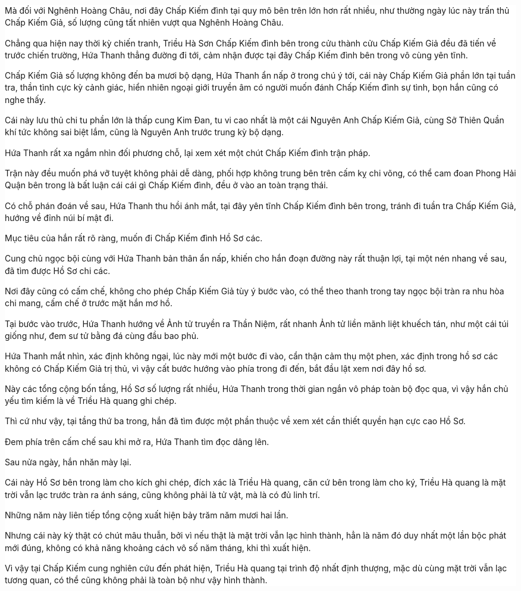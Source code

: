 Mà đối với Nghênh Hoàng Châu, nơi đây Chấp Kiếm đình tại quy mô bên trên lớn hơn rất nhiều, như thường ngày lúc này trấn thủ Chấp Kiếm Giả, số lượng cũng tất nhiên vượt qua Nghênh Hoàng Châu.

Chẳng qua hiện nay thời kỳ chiến tranh, Triều Hà Sơn Chấp Kiếm đình bên trong cửu thành cửu Chấp Kiếm Giả đều đã tiến về trước chiến trường, Hứa Thanh thẳng đường đi tới, cảm nhận được tại đây Chấp Kiếm đình bên trong vô cùng yên tĩnh.

Chấp Kiếm Giả số lượng không đến ba mươi bộ dạng, Hứa Thanh ẩn nấp ở trong chú ý tới, cái này Chấp Kiếm Giả phần lớn tại tuần tra, thần tình cực kỳ cảnh giác, hiển nhiên ngoại giới truyền âm có người muốn đánh Chấp Kiếm đình sự tình, bọn hắn cũng có nghe thấy.

Cái này lưu thủ chi tu phần lớn là thấp cung Kim Đan, tu vi cao nhất là một cái Nguyên Anh Chấp Kiếm Giả, cùng Sở Thiên Quần khí tức không sai biệt lắm, cũng là Nguyên Anh trước trung kỳ bộ dạng.

Hứa Thanh rất xa ngắm nhìn đối phương chỗ, lại xem xét một chút Chấp Kiếm đình trận pháp.

Trận này đều muốn phá vỡ tuyệt không phải dễ dàng, phối hợp không trung bên trên cấm kỵ chi võng, có thể cam đoan Phong Hải Quận bên trong là bất luận cái cái gì Chấp Kiếm đình, đều ở vào an toàn trạng thái.

Có chỗ phán đoán về sau, Hứa Thanh thu hồi ánh mắt, tại đây yên tĩnh Chấp Kiếm đình bên trong, tránh đi tuần tra Chấp Kiếm Giả, hướng về đỉnh núi bí mật đi.

Mục tiêu của hắn rất rõ ràng, muốn đi Chấp Kiếm đình Hồ Sơ các.

Cung chủ ngọc bội cùng với Hứa Thanh bản thân ẩn nấp, khiến cho hắn đoạn đường này rất thuận lợi, tại một nén nhang về sau, đã tìm được Hồ Sơ chi các.

Nơi đây cũng có cấm chế, không cho phép Chấp Kiếm Giả tùy ý bước vào, có thể theo thanh trong tay ngọc bội tràn ra nhu hòa chi mang, cấm chế ở trước mặt hắn mơ hồ.

Tại bước vào trước, Hứa Thanh hướng về Ảnh tử truyền ra Thần Niệm, rất nhanh Ảnh tử liền mãnh liệt khuếch tán, như một cái túi giống như, đem sư tử bằng đá cùng đầu bao phủ.

Hứa Thanh mắt nhìn, xác định không ngại, lúc này mới một bước đi vào, cẩn thận cảm thụ một phen, xác định trong hồ sơ các không có Chấp Kiếm Giả trị thủ, vì vậy cất bước hướng vào phía trong đi đến, bắt đầu lật xem nơi đây hồ sơ.

Này các tổng cộng bốn tầng, Hồ Sơ số lượng rất nhiều, Hứa Thanh trong thời gian ngắn vô pháp toàn bộ đọc qua, vì vậy hắn chủ yếu tìm kiếm là về Triều Hà quang ghi chép.

Thì cứ như vậy, tại tầng thứ ba trong, hắn đã tìm được một phần thuộc về xem xét cần thiết quyền hạn cực cao Hồ Sơ.

Đem phía trên cấm chế sau khi mở ra, Hứa Thanh tìm đọc dâng lên.

Sau nửa ngày, hắn nhăn mày lại.

Cái này Hồ Sơ bên trong làm cho kích ghi chép, đích xác là Triều Hà quang, căn cứ bên trong làm cho ký, Triều Hà quang là mặt trời vẫn lạc trước tràn ra ánh sáng, cũng không phải là tử vật, mà là có đủ linh trí.

Những năm này liên tiếp tổng cộng xuất hiện bảy trăm năm mươi hai lần.

Nhưng cái này kỳ thật có chút mâu thuẫn, bởi vì nếu thật là mặt trời vẫn lạc hình thành, hẳn là năm đó duy nhất một lần bộc phát mới đúng, không có khả năng khoảng cách vô số năm tháng, khi thì xuất hiện.

Vì vậy tại Chấp Kiếm cung nghiên cứu đến phát hiện, Triều Hà quang tại trình độ nhất định thượng, mặc dù cùng mặt trời vẫn lạc tương quan, có thể cũng không phải là toàn bộ như vậy hình thành.

